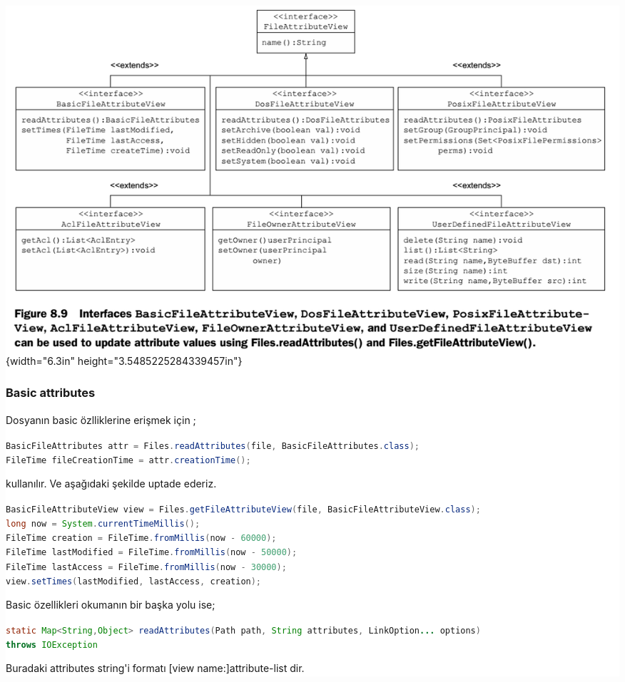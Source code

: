 ![](media/image106.png){width="6.3in" height="3.5485225284339457in"}

### Basic attributes

Dosyanın basic özlliklerine erişmek için ;

```java
BasicFileAttributes attr = Files.readAttributes(file, BasicFileAttributes.class);
FileTime fileCreationTime = attr.creationTime();
```

kullanılır. Ve aşağıdaki şekilde uptade ederiz.

```java
BasicFileAttributeView view = Files.getFileAttributeView(file, BasicFileAttributeView.class);
long now = System.currentTimeMillis();
FileTime creation = FileTime.fromMillis(now - 60000);
FileTime lastModified = FileTime.fromMillis(now - 50000);
FileTime lastAccess = FileTime.fromMillis(now - 30000);
view.setTimes(lastModified, lastAccess, creation);
```

Basic özellikleri okumanın bir başka yolu ise;

```java
static Map<String,Object> readAttributes(Path path, String attributes, LinkOption... options)
throws IOException
```

Buradaki attributes string'i formatı \[view name:\]attribute-list dir.
